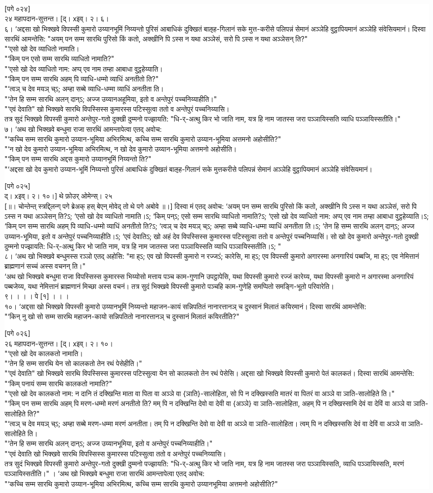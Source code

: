 [पगे ०२४]  
२४ महापदान-सुत्तन्त। [द्। xइव्। २। ६।  
     ६। ‘अद्दसा खो भिक्खवे विपस्सी कुमारो उय्यानभूमिं निय्यन्तो पुरिसं आबाधिकं दुक्खितं बाऌह-गिलानं सके मुत्त-करीसे पलिपन्नं सेमानं अञ्ञेहि वुट्ठापियमानं अञ्ञेहि संवेसियमानं। दिस्वा सारथिं आमन्तेसि: "अयम् पन सम्म सारथि पुरिसो किं कतो, अक्खीनि पि ऽस्स न यथा अञ्ञेसं, सरो पि ऽस्स न यथा अञ्ञेसन् ति?"  
     "‘एसो खो देव व्याधितो नामाति।  
     "‘किम् पन एसो सम्म सारथि व्याधितो नामाति?"  
     "‘एसो खो देव व्याधितो नाम: अप्प् एव नाम तम्हा आबाधा वुट्ठहेय्याति।  
     "‘किम् पन सम्म सारथि अहम् पि व्याधि-धम्मो व्याधिं अनतीतो ति?"  
     "‘त्वञ् च देव मयञ् च्ऽ; अम्हा सब्बे व्याधि-धम्मा व्याधिं अनतीता ति।  
     "‘तेन हि सम्म सारथि अलन् दान्ऽ; अज्ज उय्यानअहूमिया, इतो व अन्तेपुरं पच्चनिय्याहीति।"  
     "‘एवं देवाति" खो भिक्खवे सारथि विपस्सिस्स कुमारस्स पटिस्सुत्वा ततो व अन्तेपुरं पच्चनिय्यासि।  
तत्र सुदं भिक्खवे विपस्सी कुमारो अन्तेपुर-गतो दुक्खी दुम्मनो पज्झायति: "धि-र्-अत्थु किर भो जाति नाम, यत्र हि नाम जातस्स जरा पञ्ञायिस्सति व्याधि पञ्ञायिस्सतीति।"  
     ७। ‘अथ खो भिक्खवे बन्धुमा राजा सारथिं आमन्तापेत्वा एतद् अवोच:  
     "‘कच्चि सम्म सारथि कुमारो उय्यान-भूमिया अभिरमित्थ, कच्चि सम्म सारथि कुमारो उय्यान-भूमिया अत्तमनो अहोसीति?"  
     "‘न खो देव कुमारो उय्यान-भूमिया अभिरमित्थ, न खो देव कुमारो उय्यान-भूमिया अत्तमनो अहोसीति।  
     "‘किम् पन सम्म सारथि अद्दस कुमारो उय्यानभूमिं निय्यन्तो ति?"  
     "‘अद्दसा खो देव कुमारो उय्यान-भूमिं निय्यन्तो पुरिसं आबाधिकं दुक्खितं बाऌह-गिलानं सके मुत्तकरीसे पलिपन्नं सेमानं अञ्ञेहि वुट्ठापियमानं अञ्ञेहि संवेसियमानं।

[पगे ०२५]  
द्। xइव्। २। १०।] थे फ़ोउर् ओमेन्स्। २५  
[॥। चोन्तेन्त् स्त्रद्द्लिन्ग् पगे ब्रेअक् हस् बेएन् मोवेद् तो थे पगे अबोवे ॥।] दिस्वा मं एतद् अवोच: ‘अयम् पन सम्म सारथि पुरिसो किं कतो, अक्खीनि पि ऽस्स न यथा अञ्ञेसं, सरो पि ऽस्स न यथा अञ्ञेसन् ति?ऽ; ‘एसो खो देव व्याधितो नामाति।ऽ; ‘किम् पन्ऽ; एसो सम्म सारथि व्याधितो नामाति?ऽ; ‘एसो खो देव व्याधितो नाम: अप्प् एव नाम तम्हा आबाधा वुट्ठहेय्याति।ऽ; ‘किम् पन सम्म सारथि अहम् पि व्याधि-धम्मो व्याधिं अनतीतो ति?ऽ; ‘त्वञ् च देव मयञ् च्ऽ; अम्हा सब्बे व्याधि-धम्मा व्याधिं अनतीता ति।ऽ; ‘तेन हि सम्म सारथि अलन् दान्ऽ; अज्ज उय्यान-भूमिया, इतो व अन्तेपुरं पच्चनिय्याहीति।ऽ; ‘एवं देवातिऽ; खो अहं देव विपस्सिस्स कुमारस्स पटिस्सुत्वा ततो व अन्तेपुरं पच्चनिय्यासिं। सो खो देव कुमारो अन्तेपुर-गतो दुक्खी दुम्मनो पज्झायति: धि-र्-अत्थु किर भो जाति नाम, यत्र हि नाम जातस्स जरा पञ्ञायिस्सति व्याधि पञ्ञायिस्सतीति।ऽ; "  
     ८। ‘अथ खो भिक्खवे बन्धुमस्स रञ्ञो एतद् अहोसि: "मा ह्ऽ; एव खो विपस्सी कुमारो न रज्जऽं; कारेसि, मा ह्ऽ; एव विपस्सी कुमारो अगारस्मा अनगारियं पब्बजि, मा ह्ऽ; एव नेमित्तानं ब्राह्मणानं सच्चं अस्स वचनन् ति।"  
     ‘अथ खो भिक्खवे बन्धुमा राजा विपस्सिस्स कुमारस्स भिय्योसो मत्ताय पञ्च काम-गुणानि उपट्ठापेसि, यथा विपस्सी कुमारो रज्जं कारेय्य, यथा विपस्सी कुमारो न अगारस्मा अनगारियं पब्बजेय्य, यथा नेमित्तानं ब्राह्मणानं मिच्छा अस्स वचनं। तत्र सुदं भिक्खवे विपस्सी कुमारो पञ्चहि काम-गुणेहि समप्पितो समङ्गि-भूतो परिवारेति।  
     ९। । । । पे [१] । । ।  
     १०। ‘अद्दसा खो भिक्खवे विपस्सी कुमारो उय्यानभूमिं निय्यन्तो महाजन-कायं सन्निपतितं नानारत्तानञ् च दुस्सानं मिलातं कयिरमानं। दिस्वा सारथिं आमन्तेसि:  
     "‘किन् नु खो सो सम्म सारथि महाजन-कायो सन्निपतितो नानारत्तानञ् च दुस्सानं मिलातं कयिरतीति?"

[पगे ०२६]  
२६ महापदान-सुत्तन्त। [द्। xइव्। २। १०।  
     "‘एसो खो देव कालकतो नामाति।  
     "‘तेन हि सम्म सारथि येन सो कालकतो तेन रथं पेसेहीति।"  
     "‘एवं देवाति" खो भिक्खवे सारथि विपस्सिस्स कुमारस्स पटिस्सुत्वा येन सो कालकतो तेन रथं पेसेसि। अद्दसा खो भिक्खवे विपस्सी कुमारो पेतं कालकतं। दिस्वा सारथिं आमन्तेसि:  
     "‘किम् पनायं सम्म सारथि कालकतो नामाति?"  
     "‘एसो खो देव कालकतो नाम: न दानि तं दक्खिन्ति माता वा पिता वा अञ्ञे वा {ञाति}-सालोहिता, सो पि न दक्खिस्सति मातरं वा पितरं वा अञ्ञे वा ञाति-सालोहिते ति।"  
     "‘किम् पन सम्म सारथि अहम् पि मरण-धम्मो मरणं अनतीतो ति? मम् पि न दक्खिन्ति देवो वा देवी वा {अञ्ञे} वा ञाति-सालोहिता, अहम् पि न दक्खिस्सामि देवं वा देविं वा अञ्ञे वा ञाति-सालोहिते ति?"  
     "‘त्वञ् च देव मयञ् च्ऽ; अम्हा सब्बे मरण-धम्मा मरणं अनतीता। तम् पि न दक्खिन्ति देवो वा देवी वा अञ्ञे वा ञाति-सालोहिता। त्वम् पि न दक्खिस्ससि देवं वा देविं वा अञ्ञे वा ञाति-सालोहिते ति।  
     "‘तेन हि सम्म सारथि अलन् दान्ऽ; अज्ज उय्यानभूमिया, इतो व अन्तेपुरं पच्चनिय्याहीति।"  
     "‘एवं देवाति खो भिक्खवे सारथि विपस्सिस्स कुमारस्स पटिस्सुत्वा ततो व अन्तेपुरं पच्चनिय्यासि।  
तत्र सुदं भिक्खवे विपस्सी कुमारो अन्तेपुर-गतो दुक्खी दुम्मनो पज्झायति: "धि-र्-अत्थु किर भो जाति नाम, यत्र हि नाम जातस्स जरा पञ्ञायिस्सति, व्याधि पञ्ञायिस्सति, मरणं पञ्ञायिस्सतीति।" । ‘अथ खो भिक्खवे बन्धुमा राजा सारथिं आमन्तापेत्वा एतद् अवोच:  
     "‘कच्चि सम्म सारथि कुमारो उय्यान-भूमिया अभिरमित्थ, कच्चि सम्म सारथि कुमारो उय्यानभूमिया अत्तमनो अहोसीति?"
